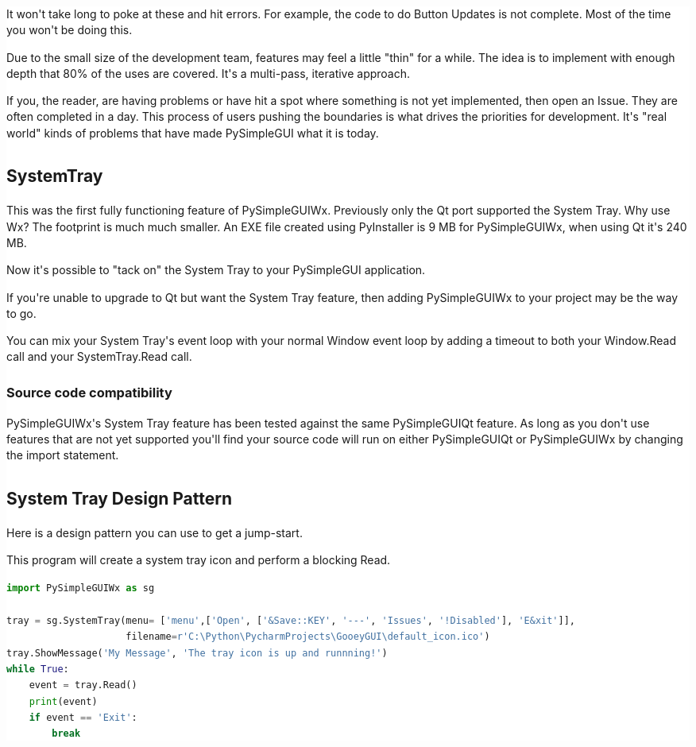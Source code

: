 


It won't take long to poke at these and hit errors.  For example, the code to do Button Updates is not complete.  Most of the time you won't be doing this. 

Due to the small size of the development team, features may feel a little "thin" for a while.  The idea is to implement with enough depth that 80% of the uses are covered.  It's a multi-pass, iterative approach.  

If you, the reader, are having problems or have hit a spot where something is not yet implemented, then open an Issue.  They are often completed in a day.  This process of users pushing the boundaries is what drives the priorities for development.  It's "real world" kinds of problems that have made PySimpleGUI what it is today.

  
        
## SystemTray

This was the first fully functioning feature of PySimpleGUIWx.  Previously only the Qt port supported the System Tray.  Why use Wx?  The footprint is much much smaller.  An EXE file created using PyInstaller is 9 MB for PySimpleGUIWx, when using Qt it's 240 MB.

Now it's possible to "tack on" the System Tray to your PySimpleGUI application. 

If you're unable to upgrade to Qt but want the System Tray feature, then adding PySimpleGUIWx to your project may be the way to go.  

You can mix your System Tray's event loop with your normal Window event loop by adding a timeout to both your Window.Read call and your SystemTray.Read call.

### Source code compatibility

PySimpleGUIWx's System Tray feature has been tested against the same PySimpleGUIQt feature.  As long as you don't use features that are not yet supported you'll find your source code will run on either PySimpleGUIQt or PySimpleGUIWx by changing the import statement.  
 

## System Tray Design Pattern

Here is a design pattern you can use to get a jump-start.

This program will create a system tray icon and perform a blocking Read. 

```python
import PySimpleGUIWx as sg

tray = sg.SystemTray(menu= ['menu',['Open', ['&Save::KEY', '---', 'Issues', '!Disabled'], 'E&xit']],
                     filename=r'C:\Python\PycharmProjects\GooeyGUI\default_icon.ico')
tray.ShowMessage('My Message', 'The tray icon is up and runnning!')
while True:
    event = tray.Read()
    print(event)
    if event == 'Exit':
        break
```
